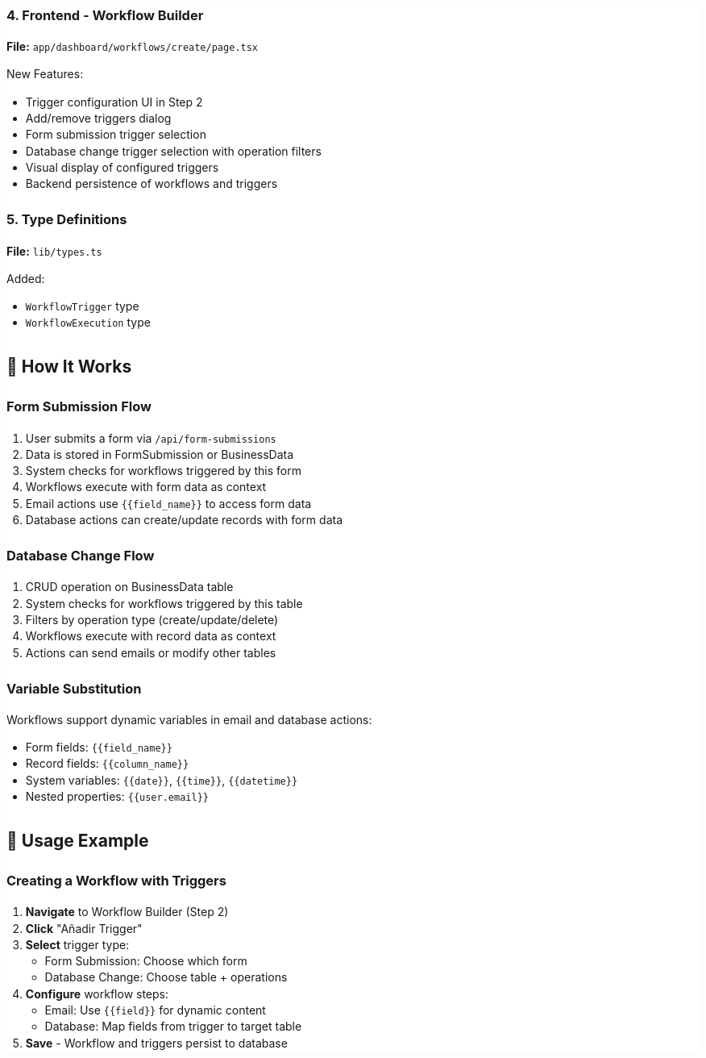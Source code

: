 ### 4. Frontend - Workflow Builder

**File:** `app/dashboard/workflows/create/page.tsx`

New Features:
- Trigger configuration UI in Step 2
- Add/remove triggers dialog
- Form submission trigger selection
- Database change trigger selection with operation filters
- Visual display of configured triggers
- Backend persistence of workflows and triggers

### 5. Type Definitions

**File:** `lib/types.ts`

Added:
- `WorkflowTrigger` type
- `WorkflowExecution` type

## 🎯 How It Works

### Form Submission Flow
1. User submits a form via `/api/form-submissions`
2. Data is stored in FormSubmission or BusinessData
3. System checks for workflows triggered by this form
4. Workflows execute with form data as context
5. Email actions use `{{field_name}}` to access form data
6. Database actions can create/update records with form data

### Database Change Flow
1. CRUD operation on BusinessData table
2. System checks for workflows triggered by this table
3. Filters by operation type (create/update/delete)
4. Workflows execute with record data as context
5. Actions can send emails or modify other tables

### Variable Substitution
Workflows support dynamic variables in email and database actions:
- Form fields: `{{field_name}}`
- Record fields: `{{column_name}}`
- System variables: `{{date}}`, `{{time}}`, `{{datetime}}`
- Nested properties: `{{user.email}}`

## 📝 Usage Example

### Creating a Workflow with Triggers

1. **Navigate** to Workflow Builder (Step 2)
2. **Click** "Añadir Trigger"
3. **Select** trigger type:
   - Form Submission: Choose which form
   - Database Change: Choose table + operations
4. **Configure** workflow steps:
   - Email: Use `{{field}}` for dynamic content
   - Database: Map fields from trigger to target table
5. **Save** - Workflow and triggers persist to database
